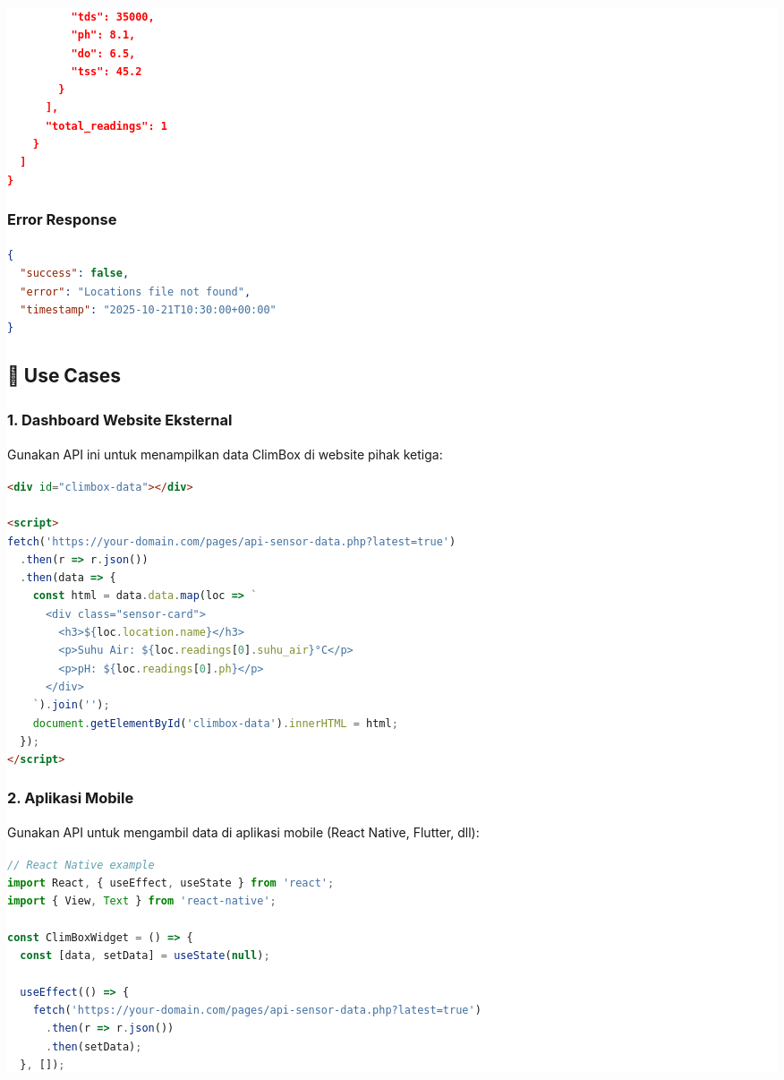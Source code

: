 ```json
          "tds": 35000,
          "ph": 8.1,
          "do": 6.5,
          "tss": 45.2
        }
      ],
      "total_readings": 1
    }
  ]
}
```

### Error Response

```json
{
  "success": false,
  "error": "Locations file not found",
  "timestamp": "2025-10-21T10:30:00+00:00"
}
```

## 🎯 Use Cases

### 1. Dashboard Website Eksternal

Gunakan API ini untuk menampilkan data ClimBox di website pihak ketiga:

```html
<div id="climbox-data"></div>

<script>
fetch('https://your-domain.com/pages/api-sensor-data.php?latest=true')
  .then(r => r.json())
  .then(data => {
    const html = data.data.map(loc => `
      <div class="sensor-card">
        <h3>${loc.location.name}</h3>
        <p>Suhu Air: ${loc.readings[0].suhu_air}°C</p>
        <p>pH: ${loc.readings[0].ph}</p>
      </div>
    `).join('');
    document.getElementById('climbox-data').innerHTML = html;
  });
</script>
```

### 2. Aplikasi Mobile

Gunakan API untuk mengambil data di aplikasi mobile (React Native, Flutter, dll):

```javascript
// React Native example
import React, { useEffect, useState } from 'react';
import { View, Text } from 'react-native';

const ClimBoxWidget = () => {
  const [data, setData] = useState(null);

  useEffect(() => {
    fetch('https://your-domain.com/pages/api-sensor-data.php?latest=true')
      .then(r => r.json())
      .then(setData);
  }, []);

```